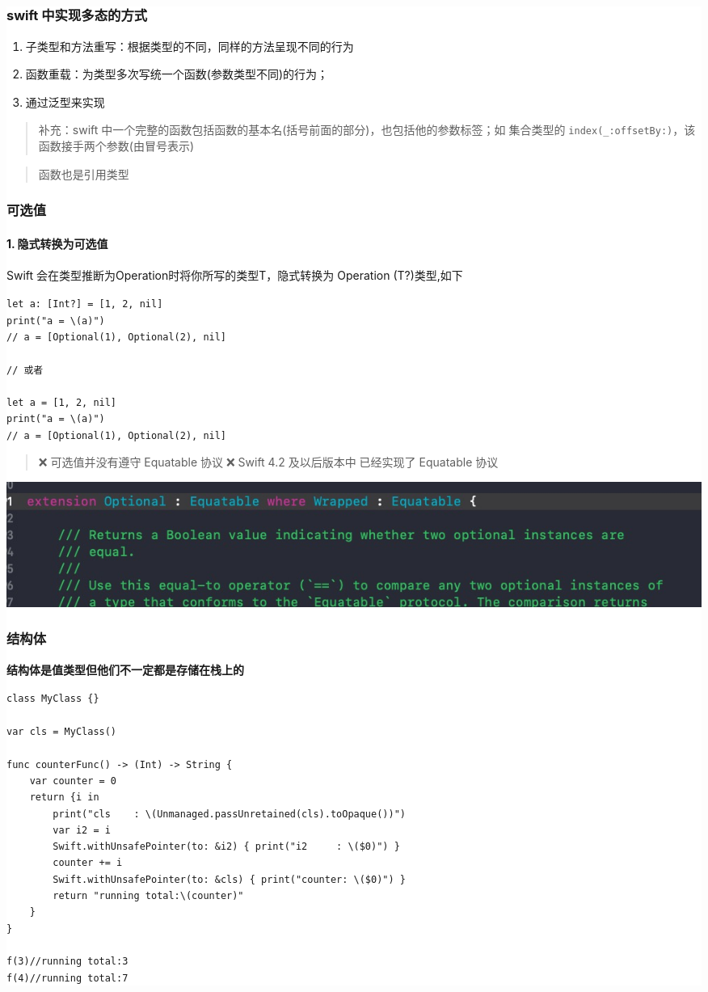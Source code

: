 ### swift 中实现多态的方式

1. 子类型和方法重写：根据类型的不同，同样的方法呈现不同的行为

2. 函数重载：为类型多次写统一个函数(参数类型不同)的行为；

3. 通过泛型来实现


> 补充：swift 中一个完整的函数包括函数的基本名(括号前面的部分)，也包括他的参数标签；如 集合类型的 `index(_:offsetBy:)`，该函数接手两个参数(由冒号表示)

> 函数也是引用类型

### 可选值

#### 1. 隐式转换为可选值

Swift 会在类型推断为Operation时将你所写的类型T，隐式转换为 Operation<T> (T?)类型,如下

```
let a: [Int?] = [1, 2, nil]
print("a = \(a)")
// a = [Optional(1), Optional(2), nil]

// 或者

let a = [1, 2, nil]
print("a = \(a)")
// a = [Optional(1), Optional(2), nil]

```

> ❌  可选值并没有遵守 Equatable 协议 ❌ Swift 4.2 及以后版本中 已经实现了 Equatable 协议

![Optional的Equatable协议](Optional的Equatable协议.png)


### 结构体

**结构体是值类型但他们不一定都是存储在栈上的**

```
class MyClass {}

var cls = MyClass()

func counterFunc() -> (Int) -> String {
    var counter = 0
    return {i in
        print("cls    : \(Unmanaged.passUnretained(cls).toOpaque())")
        var i2 = i
        Swift.withUnsafePointer(to: &i2) { print("i2     : \($0)") }
        counter += i
        Swift.withUnsafePointer(to: &cls) { print("counter: \($0)") }
        return "running total:\(counter)"
    }
}

f(3)//running total:3
f(4)//running total:7
```